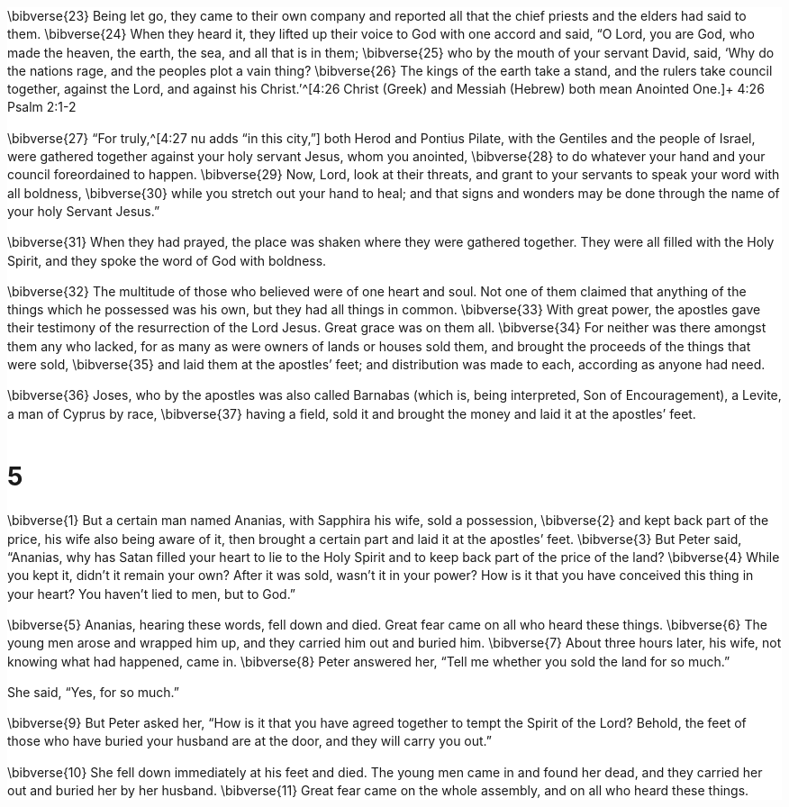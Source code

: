 \bibverse{23} Being let go, they came to their own company and reported all that the chief priests and the elders had said to them. \bibverse{24} When they heard it, they lifted up their voice to God with one accord and said, “O Lord, you are God, who made the heaven, the earth, the sea, and all that is in them; \bibverse{25} who by the mouth of your servant David, said, ‘Why do the nations rage, and the peoples plot a vain thing? \bibverse{26} The kings of the earth take a stand, and the rulers take council together, against the Lord, and against his Christ.’^[4:26 Christ (Greek) and Messiah (Hebrew) both mean Anointed One.]+ 4:26 Psalm 2:1-2 


\bibverse{27} “For truly,^[4:27 nu adds “in this city,”] both Herod and Pontius Pilate, with the Gentiles and the people of Israel, were gathered together against your holy servant Jesus, whom you anointed, \bibverse{28} to do whatever your hand and your council foreordained to happen. \bibverse{29} Now, Lord, look at their threats, and grant to your servants to speak your word with all boldness, \bibverse{30} while you stretch out your hand to heal; and that signs and wonders may be done through the name of your holy Servant Jesus.” 


\bibverse{31} When they had prayed, the place was shaken where they were gathered together. They were all filled with the Holy Spirit, and they spoke the word of God with boldness. 

\bibverse{32} The multitude of those who believed were of one heart and soul. Not one of them claimed that anything of the things which he possessed was his own, but they had all things in common. \bibverse{33} With great power, the apostles gave their testimony of the resurrection of the Lord Jesus. Great grace was on them all. \bibverse{34} For neither was there amongst them any who lacked, for as many as were owners of lands or houses sold them, and brought the proceeds of the things that were sold, \bibverse{35} and laid them at the apostles’ feet; and distribution was made to each, according as anyone had need. 

\bibverse{36} Joses, who by the apostles was also called Barnabas (which is, being interpreted, Son of Encouragement), a Levite, a man of Cyprus by race, \bibverse{37} having a field, sold it and brought the money and laid it at the apostles’ feet. 

# 5 
\bibverse{1} But a certain man named Ananias, with Sapphira his wife, sold a possession, \bibverse{2} and kept back part of the price, his wife also being aware of it, then brought a certain part and laid it at the apostles’ feet. \bibverse{3} But Peter said, “Ananias, why has Satan filled your heart to lie to the Holy Spirit and to keep back part of the price of the land? \bibverse{4} While you kept it, didn’t it remain your own? After it was sold, wasn’t it in your power? How is it that you have conceived this thing in your heart? You haven’t lied to men, but to God.” 

\bibverse{5} Ananias, hearing these words, fell down and died. Great fear came on all who heard these things. \bibverse{6} The young men arose and wrapped him up, and they carried him out and buried him. \bibverse{7} About three hours later, his wife, not knowing what had happened, came in. \bibverse{8} Peter answered her, “Tell me whether you sold the land for so much.” 

She said, “Yes, for so much.” 

\bibverse{9} But Peter asked her, “How is it that you have agreed together to tempt the Spirit of the Lord? Behold, the feet of those who have buried your husband are at the door, and they will carry you out.” 

\bibverse{10} She fell down immediately at his feet and died. The young men came in and found her dead, and they carried her out and buried her by her husband. \bibverse{11} Great fear came on the whole assembly, and on all who heard these things. 
